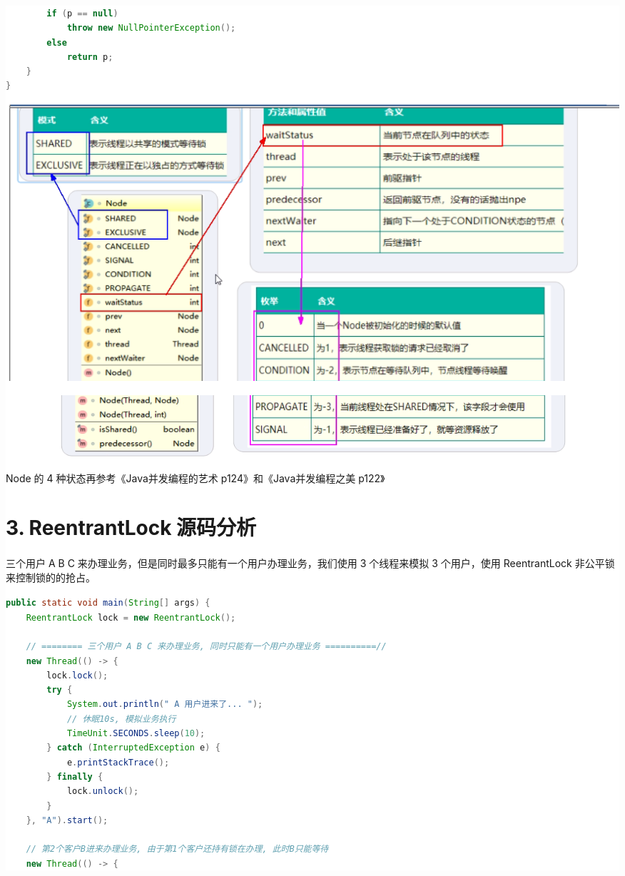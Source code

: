 ```java
        if (p == null)
            throw new NullPointerException();
        else
            return p;
    }
}
```

![image-20210328094101647](精通Java并发学习笔记之AQS.assets/image-20210328094101647.png)

![image-20210328094345710](精通Java并发学习笔记之AQS.assets/image-20210328094345710.png)

Node 的 4 种状态再参考《Java并发编程的艺术 p124》和《Java并发编程之美 p122》



# 3. ReentrantLock 源码分析

三个用户 A B C 来办理业务，但是同时最多只能有一个用户办理业务，我们使用 3 个线程来模拟 3 个用户，使用 ReentrantLock 非公平锁来控制锁的的抢占。

```java
public static void main(String[] args) {
    ReentrantLock lock = new ReentrantLock();

    // ======== 三个用户 A B C 来办理业务, 同时只能有一个用户办理业务 ==========//
    new Thread(() -> {
        lock.lock();
        try {
            System.out.println(" A 用户进来了... ");
            // 休眠10s, 模拟业务执行
            TimeUnit.SECONDS.sleep(10);
        } catch (InterruptedException e) {
            e.printStackTrace();
        } finally {
            lock.unlock();
        }
    }, "A").start();

    // 第2个客户B进来办理业务, 由于第1个客户还持有锁在办理, 此时B只能等待
    new Thread(() -> {
```
